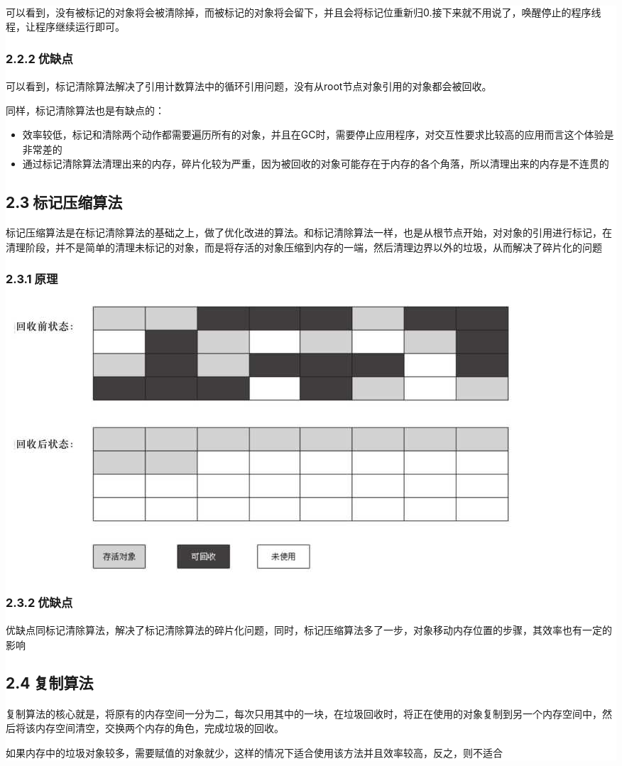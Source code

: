可以看到，没有被标记的对象将会被清除掉，而被标记的对象将会留下，并且会将标记位重新归0.接下来就不用说了，唤醒停止的程序线程，让程序继续运行即可。

### 2.2.2 优缺点

可以看到，标记清除算法解决了引用计数算法中的循环引用问题，没有从root节点对象引用的对象都会被回收。

同样，标记清除算法也是有缺点的：

- 效率较低，标记和清除两个动作都需要遍历所有的对象，并且在GC时，需要停止应用程序，对交互性要求比较高的应用而言这个体验是非常差的
- 通过标记清除算法清理出来的内存，碎片化较为严重，因为被回收的对象可能存在于内存的各个角落，所以清理出来的内存是不连贯的

## 2.3 标记压缩算法

标记压缩算法是在标记清除算法的基础之上，做了优化改进的算法。和标记清除算法一样，也是从根节点开始，对对象的引用进行标记，在清理阶段，并不是简单的清理未标记的对象，而是将存活的对象压缩到内存的一端，然后清理边界以外的垃圾，从而解决了碎片化的问题

### 2.3.1 原理

![](img/jvm/标记压缩.jpg)

### 2.3.2 优缺点

优缺点同标记清除算法，解决了标记清除算法的碎片化问题，同时，标记压缩算法多了一步，对象移动内存位置的步骤，其效率也有一定的影响

## 2.4 复制算法

复制算法的核心就是，将原有的内存空间一分为二，每次只用其中的一块，在垃圾回收时，将正在使用的对象复制到另一个内存空间中，然后将该内存空间清空，交换两个内存的角色，完成垃圾的回收。

如果内存中的垃圾对象较多，需要赋值的对象就少，这样的情况下适合使用该方法并且效率较高，反之，则不适合
